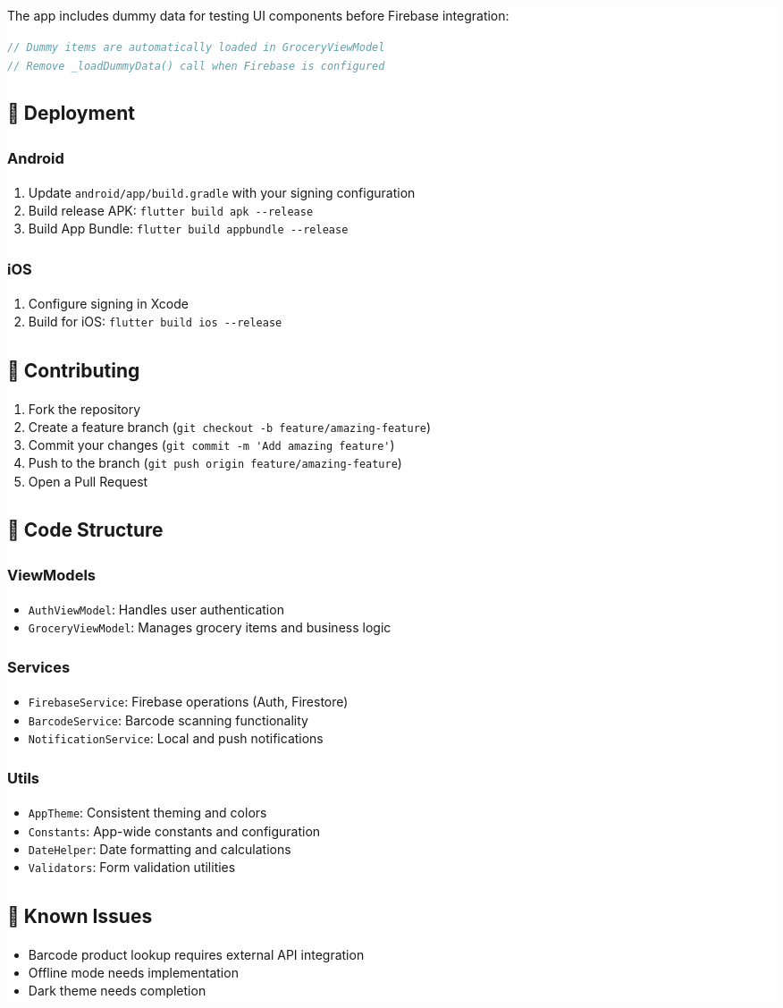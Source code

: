 The app includes dummy data for testing UI components before Firebase integration:

```dart
// Dummy items are automatically loaded in GroceryViewModel
// Remove _loadDummyData() call when Firebase is configured
```

## 🚀 Deployment

### Android
1. Update `android/app/build.gradle` with your signing configuration
2. Build release APK: `flutter build apk --release`
3. Build App Bundle: `flutter build appbundle --release`

### iOS
1. Configure signing in Xcode
2. Build for iOS: `flutter build ios --release`

## 🤝 Contributing

1. Fork the repository
2. Create a feature branch (`git checkout -b feature/amazing-feature`)
3. Commit your changes (`git commit -m 'Add amazing feature'`)
4. Push to the branch (`git push origin feature/amazing-feature`)
5. Open a Pull Request

## 📝 Code Structure

### ViewModels
- `AuthViewModel`: Handles user authentication
- `GroceryViewModel`: Manages grocery items and business logic

### Services
- `FirebaseService`: Firebase operations (Auth, Firestore)
- `BarcodeService`: Barcode scanning functionality
- `NotificationService`: Local and push notifications

### Utils
- `AppTheme`: Consistent theming and colors
- `Constants`: App-wide constants and configuration
- `DateHelper`: Date formatting and calculations
- `Validators`: Form validation utilities

## 🐛 Known Issues

- Barcode product lookup requires external API integration
- Offline mode needs implementation
- Dark theme needs completion

